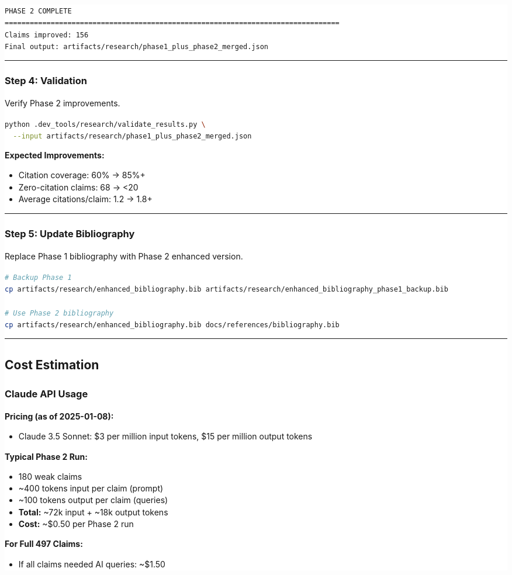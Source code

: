 ```
PHASE 2 COMPLETE
================================================================================
Claims improved: 156
Final output: artifacts/research/phase1_plus_phase2_merged.json
```

---

### Step 4: Validation

Verify Phase 2 improvements.

```bash
python .dev_tools/research/validate_results.py \
  --input artifacts/research/phase1_plus_phase2_merged.json
```

**Expected Improvements:**
- Citation coverage: 60% → 85%+
- Zero-citation claims: 68 → <20
- Average citations/claim: 1.2 → 1.8+

---

### Step 5: Update Bibliography

Replace Phase 1 bibliography with Phase 2 enhanced version.

```bash
# Backup Phase 1
cp artifacts/research/enhanced_bibliography.bib artifacts/research/enhanced_bibliography_phase1_backup.bib

# Use Phase 2 bibliography
cp artifacts/research/enhanced_bibliography.bib docs/references/bibliography.bib
```

---

## Cost Estimation

### Claude API Usage

**Pricing (as of 2025-01-08):**
- Claude 3.5 Sonnet: $3 per million input tokens, $15 per million output tokens

**Typical Phase 2 Run:**
- 180 weak claims
- ~400 tokens input per claim (prompt)
- ~100 tokens output per claim (queries)
- **Total:** ~72k input + ~18k output tokens
- **Cost:** ~$0.50 per Phase 2 run

**For Full 497 Claims:**
- If all claims needed AI queries: ~$1.50
